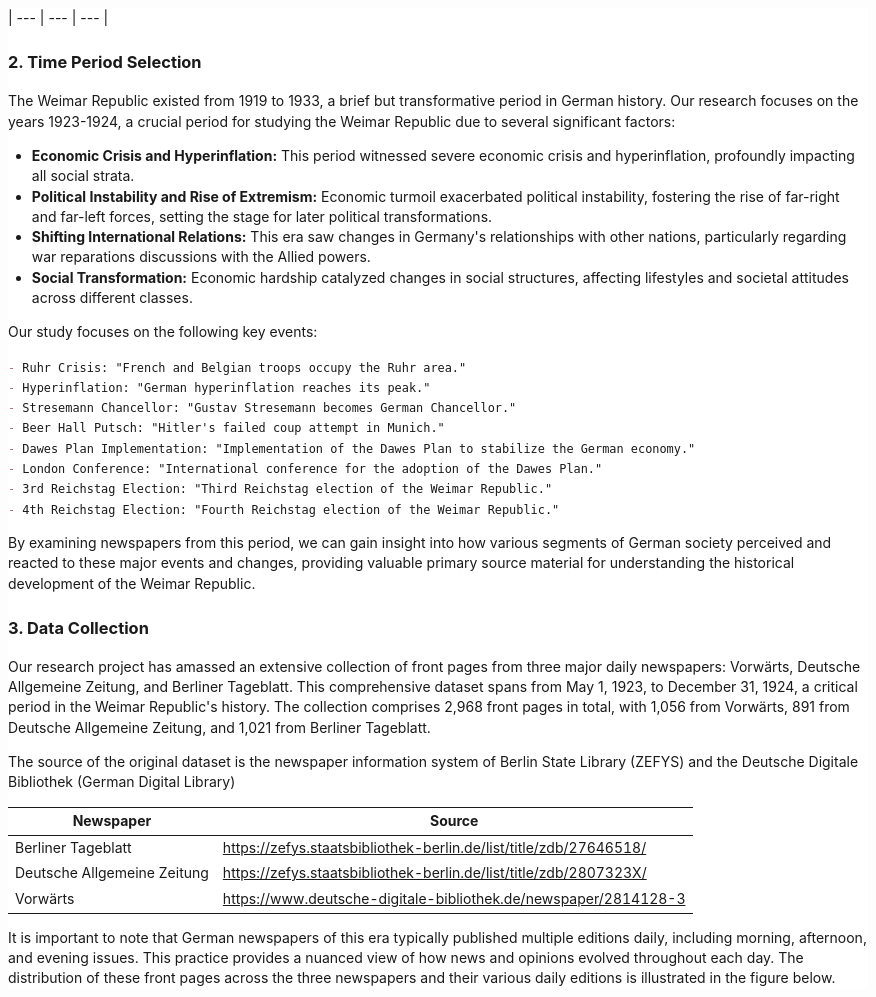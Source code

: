 | --- | --- | --- |


### 2. Time Period Selection

The Weimar Republic existed from 1919 to 1933, a brief but transformative period in German history. Our research focuses on the years 1923-1924, a crucial period for studying the Weimar Republic due to several significant factors:

- **Economic Crisis and Hyperinflation:** This period witnessed severe economic crisis and hyperinflation, profoundly impacting all social strata.
- **Political Instability and Rise of Extremism:** Economic turmoil exacerbated political instability, fostering the rise of far-right and far-left forces, setting the stage for later political transformations.
- **Shifting International Relations:** This era saw changes in Germany's relationships with other nations, particularly regarding war reparations discussions with the Allied powers.
- **Social Transformation:** Economic hardship catalyzed changes in social structures, affecting lifestyles and societal attitudes across different classes.

Our study focuses on the following key events:

```markdown
- Ruhr Crisis: "French and Belgian troops occupy the Ruhr area."
- Hyperinflation: "German hyperinflation reaches its peak."
- Stresemann Chancellor: "Gustav Stresemann becomes German Chancellor."
- Beer Hall Putsch: "Hitler's failed coup attempt in Munich."
- Dawes Plan Implementation: "Implementation of the Dawes Plan to stabilize the German economy."
- London Conference: "International conference for the adoption of the Dawes Plan."
- 3rd Reichstag Election: "Third Reichstag election of the Weimar Republic."
- 4th Reichstag Election: "Fourth Reichstag election of the Weimar Republic."
```

By examining newspapers from this period, we can gain insight into how various segments of German society perceived and reacted to these major events and changes, providing valuable primary source material for understanding the historical development of the Weimar Republic.

### 3. Data Collection

Our research project has amassed an extensive collection of front pages from three major daily newspapers: Vorwärts, Deutsche Allgemeine Zeitung, and Berliner Tageblatt. This comprehensive dataset spans from May 1, 1923, to December 31, 1924, a critical period in the Weimar Republic's history. The collection comprises 2,968 front pages in total, with 1,056 from Vorwärts, 891 from Deutsche Allgemeine Zeitung, and 1,021 from Berliner Tageblatt.

The source of the original dataset is the newspaper information system of Berlin State Library (ZEFYS) and the Deutsche Digitale Bibliothek (German Digital Library)

| Newspaper | Source |
| --- | --- |
| Berliner Tageblatt | https://zefys.staatsbibliothek-berlin.de/list/title/zdb/27646518/ |
| Deutsche Allgemeine Zeitung | https://zefys.staatsbibliothek-berlin.de/list/title/zdb/2807323X/ |
| Vorwärts | https://www.deutsche-digitale-bibliothek.de/newspaper/2814128-3 |

It is important to note that German newspapers of this era typically published multiple editions daily, including morning, afternoon, and evening issues. This practice provides a nuanced view of how news and opinions evolved throughout each day. The distribution of these front pages across the three newspapers and their various daily editions is illustrated in the figure below.

